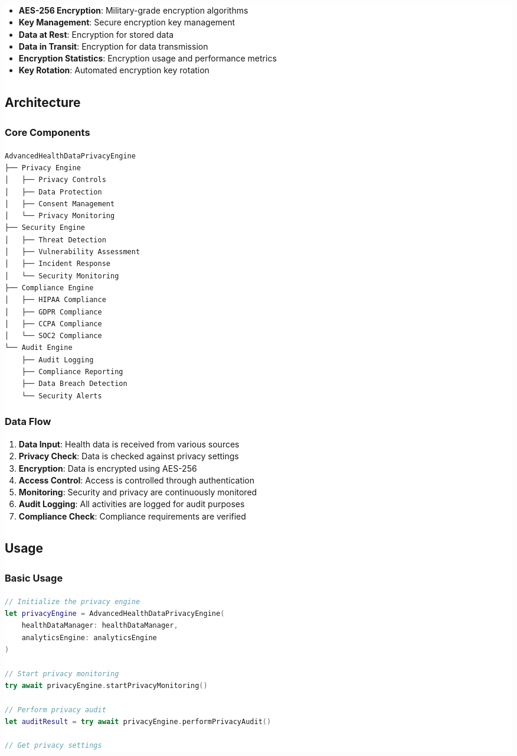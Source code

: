 - **AES-256 Encryption**: Military-grade encryption algorithms
- **Key Management**: Secure encryption key management
- **Data at Rest**: Encryption for stored data
- **Data in Transit**: Encryption for data transmission
- **Encryption Statistics**: Encryption usage and performance metrics
- **Key Rotation**: Automated encryption key rotation

## Architecture

### Core Components

```
AdvancedHealthDataPrivacyEngine
├── Privacy Engine
│   ├── Privacy Controls
│   ├── Data Protection
│   ├── Consent Management
│   └── Privacy Monitoring
├── Security Engine
│   ├── Threat Detection
│   ├── Vulnerability Assessment
│   ├── Incident Response
│   └── Security Monitoring
├── Compliance Engine
│   ├── HIPAA Compliance
│   ├── GDPR Compliance
│   ├── CCPA Compliance
│   └── SOC2 Compliance
└── Audit Engine
    ├── Audit Logging
    ├── Compliance Reporting
    ├── Data Breach Detection
    └── Security Alerts
```

### Data Flow

1. **Data Input**: Health data is received from various sources
2. **Privacy Check**: Data is checked against privacy settings
3. **Encryption**: Data is encrypted using AES-256
4. **Access Control**: Access is controlled through authentication
5. **Monitoring**: Security and privacy are continuously monitored
6. **Audit Logging**: All activities are logged for audit purposes
7. **Compliance Check**: Compliance requirements are verified

## Usage

### Basic Usage

```swift
// Initialize the privacy engine
let privacyEngine = AdvancedHealthDataPrivacyEngine(
    healthDataManager: healthDataManager,
    analyticsEngine: analyticsEngine
)

// Start privacy monitoring
try await privacyEngine.startPrivacyMonitoring()

// Perform privacy audit
let auditResult = try await privacyEngine.performPrivacyAudit()

// Get privacy settings
```